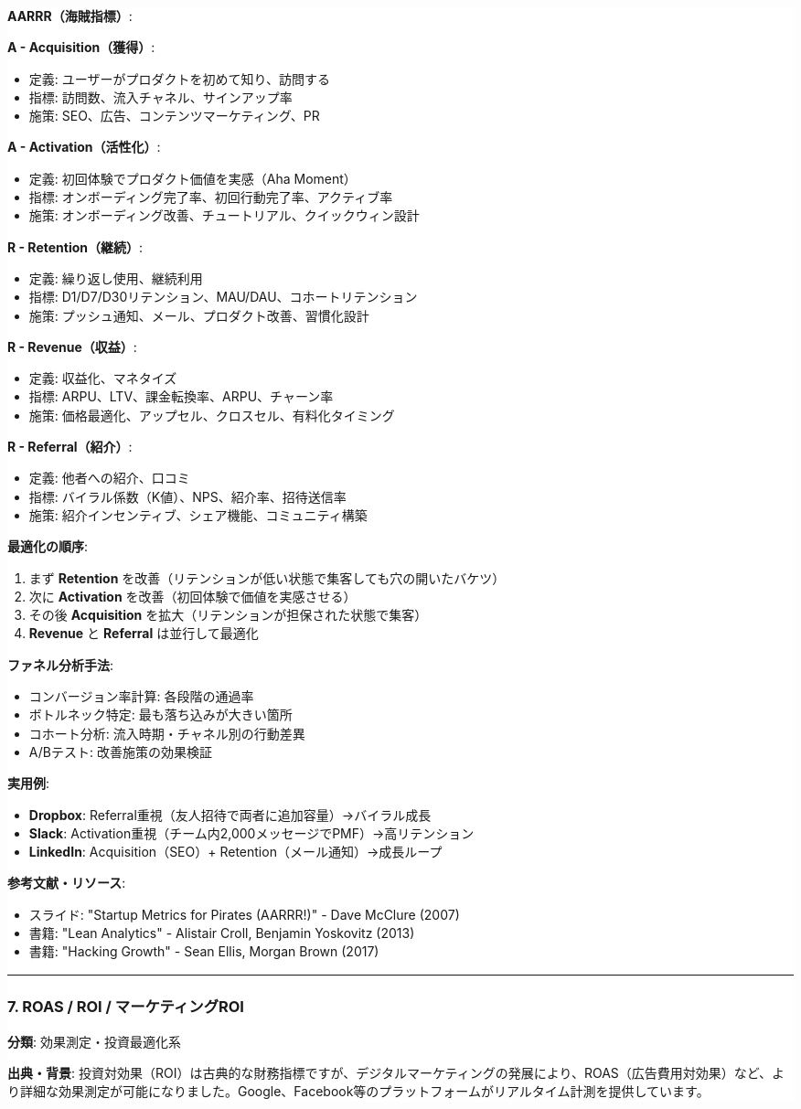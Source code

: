 **AARRR（海賊指標）**:

**A - Acquisition（獲得）**:
- 定義: ユーザーがプロダクトを初めて知り、訪問する
- 指標: 訪問数、流入チャネル、サインアップ率
- 施策: SEO、広告、コンテンツマーケティング、PR

**A - Activation（活性化）**:
- 定義: 初回体験でプロダクト価値を実感（Aha Moment）
- 指標: オンボーディング完了率、初回行動完了率、アクティブ率
- 施策: オンボーディング改善、チュートリアル、クイックウィン設計

**R - Retention（継続）**:
- 定義: 繰り返し使用、継続利用
- 指標: D1/D7/D30リテンション、MAU/DAU、コホートリテンション
- 施策: プッシュ通知、メール、プロダクト改善、習慣化設計

**R - Revenue（収益）**:
- 定義: 収益化、マネタイズ
- 指標: ARPU、LTV、課金転換率、ARPU、チャーン率
- 施策: 価格最適化、アップセル、クロスセル、有料化タイミング

**R - Referral（紹介）**:
- 定義: 他者への紹介、口コミ
- 指標: バイラル係数（K値）、NPS、紹介率、招待送信率
- 施策: 紹介インセンティブ、シェア機能、コミュニティ構築

**最適化の順序**:
1. まず **Retention** を改善（リテンションが低い状態で集客しても穴の開いたバケツ）
2. 次に **Activation** を改善（初回体験で価値を実感させる）
3. その後 **Acquisition** を拡大（リテンションが担保された状態で集客）
4. **Revenue** と **Referral** は並行して最適化

**ファネル分析手法**:
- コンバージョン率計算: 各段階の通過率
- ボトルネック特定: 最も落ち込みが大きい箇所
- コホート分析: 流入時期・チャネル別の行動差異
- A/Bテスト: 改善施策の効果検証

**実用例**:
- **Dropbox**: Referral重視（友人招待で両者に追加容量）→バイラル成長
- **Slack**: Activation重視（チーム内2,000メッセージでPMF）→高リテンション
- **LinkedIn**: Acquisition（SEO）+ Retention（メール通知）→成長ループ

**参考文献・リソース**:
- スライド: "Startup Metrics for Pirates (AARRR!)" - Dave McClure (2007)
- 書籍: "Lean Analytics" - Alistair Croll, Benjamin Yoskovitz (2013)
- 書籍: "Hacking Growth" - Sean Ellis, Morgan Brown (2017)

---

### 7. ROAS / ROI / マーケティングROI

**分類**: 効果測定・投資最適化系

**出典・背景**:
投資対効果（ROI）は古典的な財務指標ですが、デジタルマーケティングの発展により、ROAS（広告費用対効果）など、より詳細な効果測定が可能になりました。Google、Facebook等のプラットフォームがリアルタイム計測を提供しています。
